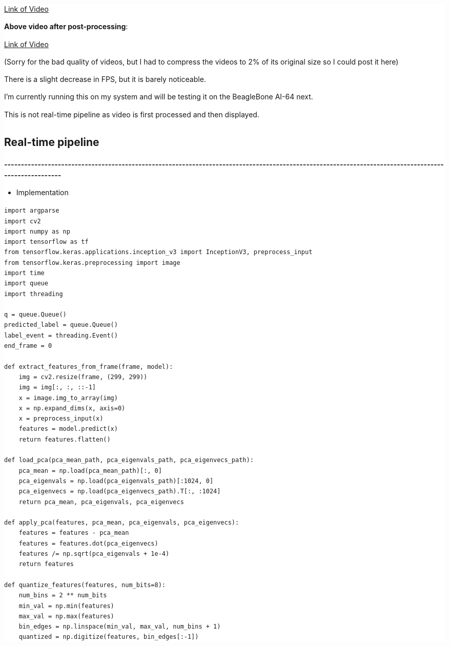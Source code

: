 [Link of Video](https://forum.beagleboard.org/t/weekly-progress-report-thread-enhanced-media-experience-with-ai-powered-commercial-detection-and-replacement/38487/51?u=aryan_nanda)

**Above video after post-processing**:

[Link of Video](https://forum.beagleboard.org/t/weekly-progress-report-thread-enhanced-media-experience-with-ai-powered-commercial-detection-and-replacement/38487/51?u=aryan_nanda)

(Sorry for the bad quality of videos, but I had to compress the videos to 2% of its original size so I could post it here)

There is a slight decrease in FPS, but it is barely noticeable.

I’m currently running this on my system and will be testing it on the BeagleBone AI-64 next.

This is not real-time pipeline as video is first processed and then displayed.

## Real-time pipeline

**----------------------------------------------------------------------------------------------------------------------------------------------------**

- Implementation

```
import argparse
import cv2
import numpy as np
import tensorflow as tf
from tensorflow.keras.applications.inception_v3 import InceptionV3, preprocess_input
from tensorflow.keras.preprocessing import image
import time
import queue
import threading

q = queue.Queue()
predicted_label = queue.Queue()
label_event = threading.Event()
end_frame = 0

def extract_features_from_frame(frame, model):
    img = cv2.resize(frame, (299, 299))
    img = img[:, :, ::-1]
    x = image.img_to_array(img)
    x = np.expand_dims(x, axis=0)
    x = preprocess_input(x)
    features = model.predict(x)
    return features.flatten()

def load_pca(pca_mean_path, pca_eigenvals_path, pca_eigenvecs_path):
    pca_mean = np.load(pca_mean_path)[:, 0]
    pca_eigenvals = np.load(pca_eigenvals_path)[:1024, 0]
    pca_eigenvecs = np.load(pca_eigenvecs_path).T[:, :1024]
    return pca_mean, pca_eigenvals, pca_eigenvecs

def apply_pca(features, pca_mean, pca_eigenvals, pca_eigenvecs):
    features = features - pca_mean
    features = features.dot(pca_eigenvecs)
    features /= np.sqrt(pca_eigenvals + 1e-4)
    return features

def quantize_features(features, num_bits=8):
    num_bins = 2 ** num_bits
    min_val = np.min(features)
    max_val = np.max(features)
    bin_edges = np.linspace(min_val, max_val, num_bins + 1)
    quantized = np.digitize(features, bin_edges[:-1])
```